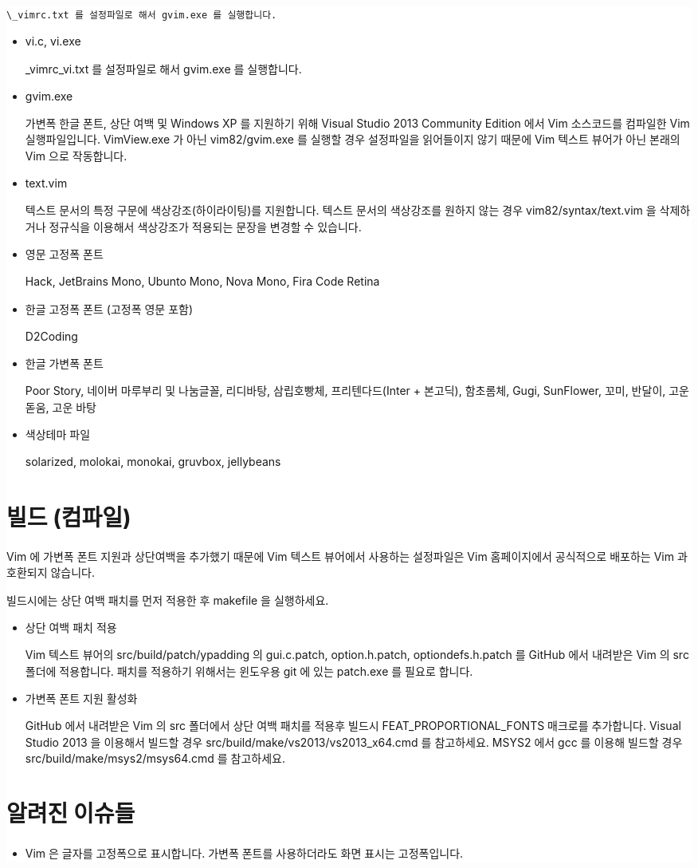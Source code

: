 	\_vimrc.txt 를 설정파일로 해서 gvim.exe 를 실행합니다.

- vi.c, vi.exe

	\_vimrc_vi.txt 를 설정파일로 해서 gvim.exe 를 실행합니다.

- gvim.exe

	가변폭 한글 폰트, 상단 여백 및 Windows XP 를 지원하기 위해 Visual Studio 2013 Community Edition 에서 Vim 소스코드를 컴파일한 Vim 실행파일입니다.
	VimView.exe 가 아닌 vim82/gvim.exe 를 실행할 경우 설정파일을 읽어들이지 않기 때문에 Vim 텍스트 뷰어가 아닌 본래의 Vim 으로 작동합니다.

- text.vim

	텍스트 문서의 특정 구문에 색상강조(하이라이팅)를 지원합니다.
	텍스트 문서의 색상강조를 원하지 않는 경우 vim82/syntax/text.vim 을 삭제하거나 정규식을 이용해서 색상강조가 적용되는 문장을 변경할 수 있습니다.

- 영문 고정폭 폰트

	Hack, JetBrains Mono, Ubunto Mono, Nova Mono, Fira Code Retina

- 한글 고정폭 폰트 (고정폭 영문 포함)

	D2Coding

- 한글 가변폭 폰트

	Poor Story, 네이버 마루부리 및 나눔글꼴, 리디바탕, 삼립호빵체, 프리텐다드(Inter + 본고딕), 함초롬체, Gugi, SunFlower, 꼬미, 반달이, 고운 돋움, 고운 바탕

- 색상테마 파일

	solarized, molokai, monokai, gruvbox, jellybeans



# 빌드 (컴파일)

Vim 에 가변폭 폰트 지원과 상단여백을 추가했기 때문에 Vim 텍스트 뷰어에서 사용하는 설정파일은 Vim 홈페이지에서 공식적으로 배포하는 Vim 과 호환되지 않습니다.

빌드시에는 상단 여백 패치를 먼저 적용한 후 makefile 을 실행하세요.

- 상단 여백 패치 적용

	Vim 텍스트 뷰어의 src/build/patch/ypadding 의 gui.c.patch, option.h.patch, optiondefs.h.patch 를 GitHub 에서 내려받은 Vim 의 src 폴더에 적용합니다.
	패치를 적용하기 위해서는 윈도우용 git 에 있는 patch.exe 를 필요로 합니다.

- 가변폭 폰트 지원 활성화

	GitHub 에서 내려받은 Vim 의 src 폴더에서 상단 여백 패치를 적용후 빌드시 FEAT\_PROPORTIONAL\_FONTS 매크로를 추가합니다.
	Visual Studio 2013 을 이용해서 빌드할 경우 src/build/make/vs2013/vs2013_x64.cmd 를 참고하세요.
	MSYS2 에서 gcc 를 이용해 빌드할 경우 src/build/make/msys2/msys64.cmd 를 참고하세요.



# 알려진 이슈들

- Vim 은 글자를 고정폭으로 표시합니다. 가변폭 폰트를 사용하더라도 화면 표시는 고정폭입니다.
